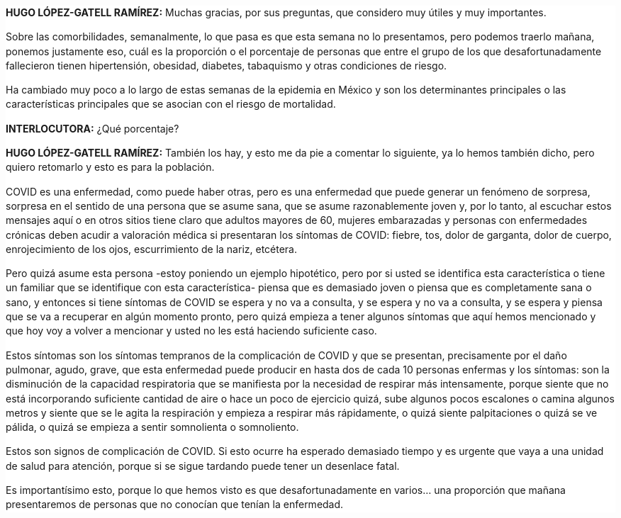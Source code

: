 **HUGO LÓPEZ-GATELL RAMÍREZ:** Muchas gracias, por sus preguntas, que
considero muy útiles y muy importantes.

Sobre las comorbilidades, semanalmente, lo que pasa es que esta semana no lo
presentamos, pero podemos traerlo mañana, ponemos justamente eso, cuál es la
proporción o el porcentaje de personas que entre el grupo de los que
desafortunadamente fallecieron tienen hipertensión, obesidad, diabetes,
tabaquismo y otras condiciones de riesgo.

Ha cambiado muy poco a lo largo de estas semanas de la epidemia en México y
son los determinantes principales o las características principales que se
asocian con el riesgo de mortalidad.

**INTERLOCUTORA:** ¿Qué porcentaje?

**HUGO LÓPEZ-GATELL RAMÍREZ:** También los hay, y esto me da pie a comentar lo
siguiente, ya lo hemos también dicho, pero quiero retomarlo y esto es para la
población.

COVID es una enfermedad, como puede haber otras, pero es una enfermedad que
puede generar un fenómeno de sorpresa, sorpresa en el sentido de una persona
que se asume sana, que se asume razonablemente joven y, por lo tanto, al
escuchar estos mensajes aquí o en otros sitios tiene claro que adultos mayores
de 60, mujeres embarazadas y personas con enfermedades crónicas deben acudir a
valoración médica si presentaran los síntomas de COVID: fiebre, tos, dolor de
garganta, dolor de cuerpo, enrojecimiento de los ojos, escurrimiento de la
nariz, etcétera.

Pero quizá asume esta persona -estoy poniendo un ejemplo hipotético, pero por
si usted se identifica esta característica o tiene un familiar que se
identifique con esta característica- piensa que es demasiado joven o piensa
que es completamente sana o sano, y entonces si tiene síntomas de COVID se
espera y no va a consulta, y se espera y no va a consulta, y se espera y
piensa que se va a recuperar en algún momento pronto, pero quizá empieza a
tener algunos síntomas que aquí hemos mencionado y que hoy voy a volver a
mencionar y usted no les está haciendo suficiente caso.

Estos síntomas son los síntomas tempranos de la complicación de COVID y que se
presentan, precisamente por el daño pulmonar, agudo, grave, que esta
enfermedad puede producir en hasta dos de cada 10 personas enfermas y los
síntomas: son la disminución de la capacidad respiratoria que se manifiesta
por la necesidad de respirar más intensamente, porque siente que no está
incorporando suficiente cantidad de aire o hace un poco de ejercicio quizá,
sube algunos pocos escalones o camina algunos metros y siente que se le agita
la respiración y empieza a respirar más rápidamente, o quizá siente
palpitaciones o quizá se ve pálida, o quizá se empieza a sentir somnolienta o
somnoliento.

Estos son signos de complicación de COVID. Si esto ocurre ha esperado
demasiado tiempo y es urgente que vaya a una unidad de salud para atención,
porque si se sigue tardando puede tener un desenlace fatal.

Es importantísimo esto, porque lo que hemos visto es que desafortunadamente en
varios… una proporción que mañana presentaremos de personas que no conocían
que tenían la enfermedad.
